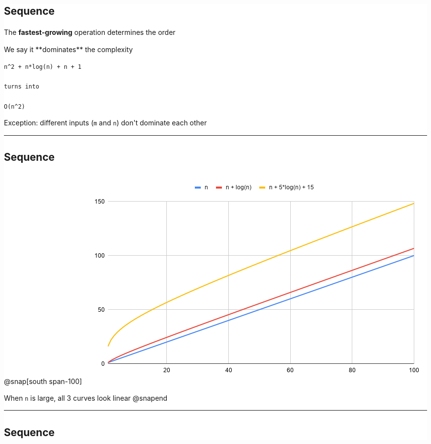 
## Sequence

The **fastest-growing** operation determines the order

<p class="small">We say it **dominates** the complexity</p>

```txt zoom-12
n^2 + n*log(n) + n + 1

turns into

O(n^2)
```

Exception: different inputs (`m` and `n`) don't dominate each other

---

## Sequence

@snap[south span-100]
![](collections/images/analysis-sequence.png)

When `n` is large, all 3 curves look linear
@snapend

---

## Sequence
